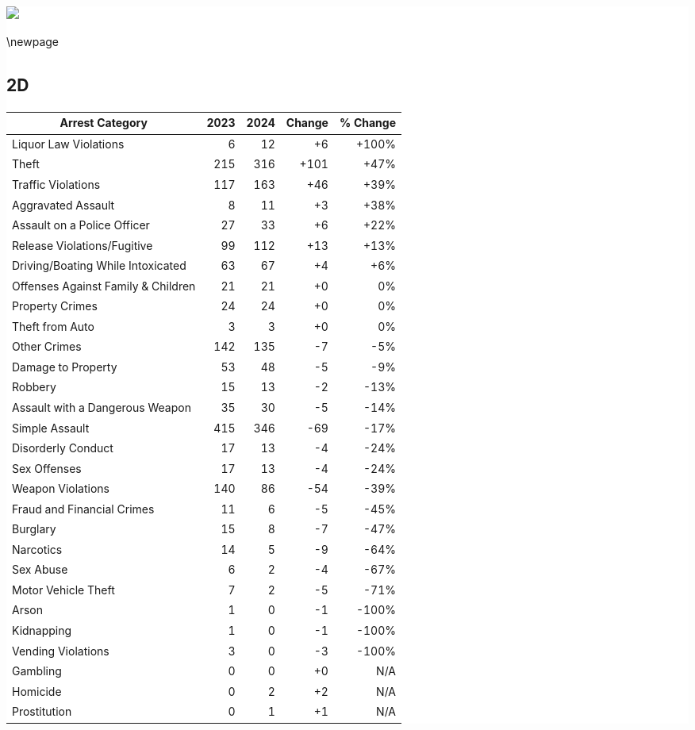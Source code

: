 ![](images/district_1D_categories.png)



\newpage
## 2D

| Arrest Category | 2023 | 2024 | Change | % Change |
|----------------|------:|------:|--------:|----------:|
| Liquor Law Violations | 6 | 12 | +6 | +100% |
| Theft | 215 | 316 | +101 | +47% |
| Traffic Violations | 117 | 163 | +46 | +39% |
| Aggravated Assault | 8 | 11 | +3 | +38% |
| Assault on a Police Officer | 27 | 33 | +6 | +22% |
| Release Violations/Fugitive | 99 | 112 | +13 | +13% |
| Driving/Boating While Intoxicated | 63 | 67 | +4 | +6% |
| Offenses Against Family & Children | 21 | 21 | +0 | 0% |
| Property Crimes | 24 | 24 | +0 | 0% |
| Theft from Auto | 3 | 3 | +0 | 0% |
| Other Crimes | 142 | 135 | -7 | -5% |
| Damage to Property | 53 | 48 | -5 | -9% |
| Robbery | 15 | 13 | -2 | -13% |
| Assault with a Dangerous Weapon | 35 | 30 | -5 | -14% |
| Simple Assault | 415 | 346 | -69 | -17% |
| Disorderly Conduct | 17 | 13 | -4 | -24% |
| Sex Offenses | 17 | 13 | -4 | -24% |
| Weapon Violations | 140 | 86 | -54 | -39% |
| Fraud and Financial Crimes | 11 | 6 | -5 | -45% |
| Burglary | 15 | 8 | -7 | -47% |
| Narcotics | 14 | 5 | -9 | -64% |
| Sex Abuse | 6 | 2 | -4 | -67% |
| Motor Vehicle Theft | 7 | 2 | -5 | -71% |
| Arson | 1 | 0 | -1 | -100% |
| Kidnapping | 1 | 0 | -1 | -100% |
| Vending Violations | 3 | 0 | -3 | -100% |
| Gambling | 0 | 0 | +0 | N/A |
| Homicide | 0 | 2 | +2 | N/A |
| Prostitution | 0 | 1 | +1 | N/A |
